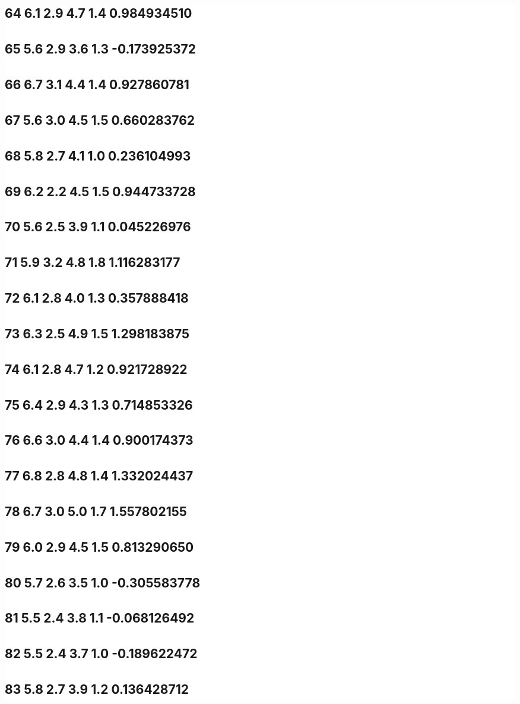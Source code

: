 ## 64           6.1         2.9          4.7         1.4  0.984934510
## 65           5.6         2.9          3.6         1.3 -0.173925372
## 66           6.7         3.1          4.4         1.4  0.927860781
## 67           5.6         3.0          4.5         1.5  0.660283762
## 68           5.8         2.7          4.1         1.0  0.236104993
## 69           6.2         2.2          4.5         1.5  0.944733728
## 70           5.6         2.5          3.9         1.1  0.045226976
## 71           5.9         3.2          4.8         1.8  1.116283177
## 72           6.1         2.8          4.0         1.3  0.357888418
## 73           6.3         2.5          4.9         1.5  1.298183875
## 74           6.1         2.8          4.7         1.2  0.921728922
## 75           6.4         2.9          4.3         1.3  0.714853326
## 76           6.6         3.0          4.4         1.4  0.900174373
## 77           6.8         2.8          4.8         1.4  1.332024437
## 78           6.7         3.0          5.0         1.7  1.557802155
## 79           6.0         2.9          4.5         1.5  0.813290650
## 80           5.7         2.6          3.5         1.0 -0.305583778
## 81           5.5         2.4          3.8         1.1 -0.068126492
## 82           5.5         2.4          3.7         1.0 -0.189622472
## 83           5.8         2.7          3.9         1.2  0.136428712
